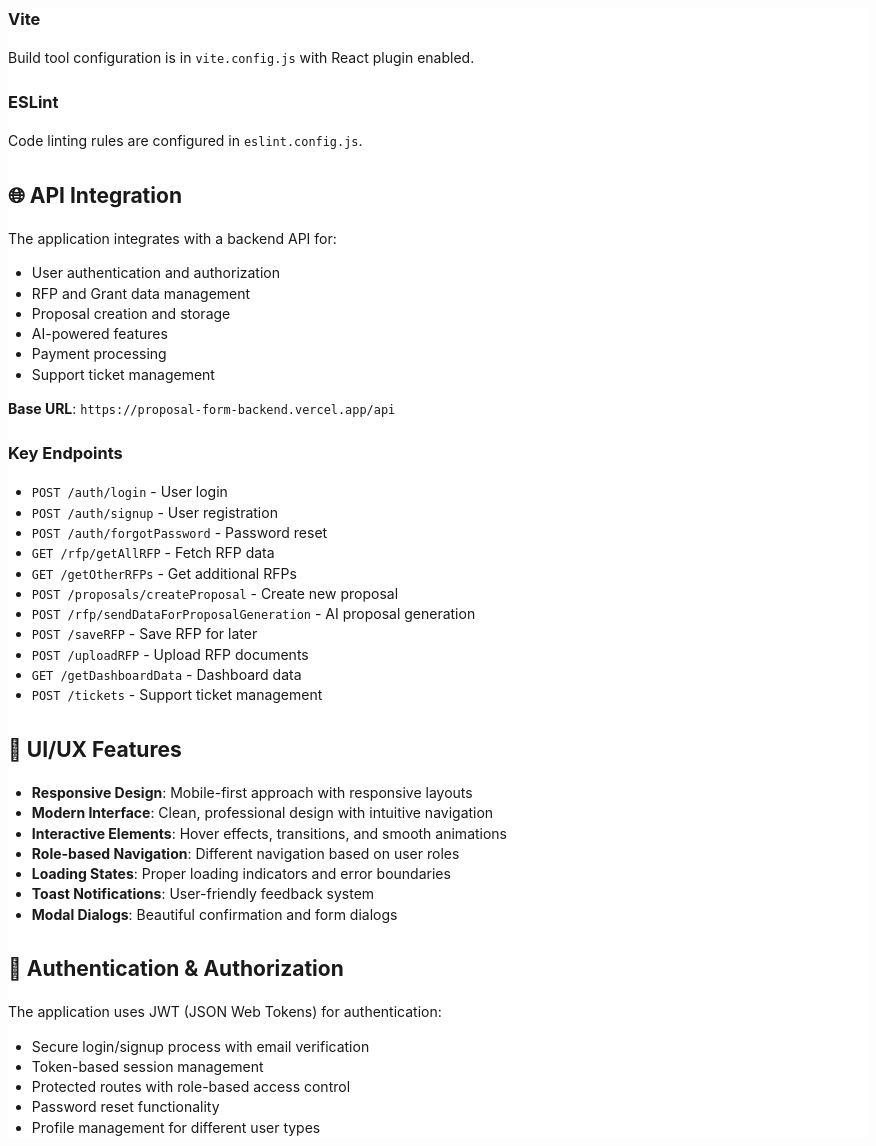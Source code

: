 ### Vite
Build tool configuration is in `vite.config.js` with React plugin enabled.

### ESLint
Code linting rules are configured in `eslint.config.js`.

## 🌐 API Integration

The application integrates with a backend API for:
- User authentication and authorization
- RFP and Grant data management
- Proposal creation and storage
- AI-powered features
- Payment processing
- Support ticket management

**Base URL**: `https://proposal-form-backend.vercel.app/api`

### Key Endpoints
- `POST /auth/login` - User login
- `POST /auth/signup` - User registration
- `POST /auth/forgotPassword` - Password reset
- `GET /rfp/getAllRFP` - Fetch RFP data
- `GET /getOtherRFPs` - Get additional RFPs
- `POST /proposals/createProposal` - Create new proposal
- `POST /rfp/sendDataForProposalGeneration` - AI proposal generation
- `POST /saveRFP` - Save RFP for later
- `POST /uploadRFP` - Upload RFP documents
- `GET /getDashboardData` - Dashboard data
- `POST /tickets` - Support ticket management

## 🎨 UI/UX Features

- **Responsive Design**: Mobile-first approach with responsive layouts
- **Modern Interface**: Clean, professional design with intuitive navigation
- **Interactive Elements**: Hover effects, transitions, and smooth animations
- **Role-based Navigation**: Different navigation based on user roles
- **Loading States**: Proper loading indicators and error boundaries
- **Toast Notifications**: User-friendly feedback system
- **Modal Dialogs**: Beautiful confirmation and form dialogs

## 🔐 Authentication & Authorization

The application uses JWT (JSON Web Tokens) for authentication:
- Secure login/signup process with email verification
- Token-based session management
- Protected routes with role-based access control
- Password reset functionality
- Profile management for different user types
